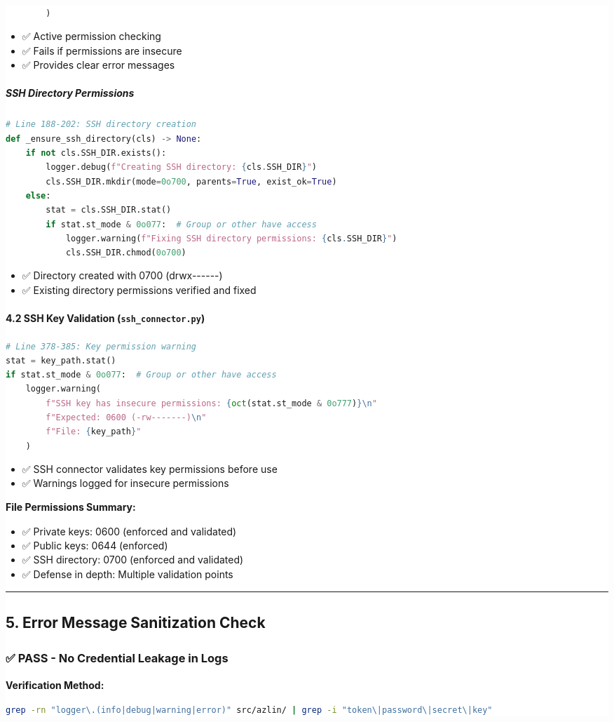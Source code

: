 ```python
        )
```
- ✅ Active permission checking
- ✅ Fails if permissions are insecure
- ✅ Provides clear error messages

##### SSH Directory Permissions
```python
# Line 188-202: SSH directory creation
def _ensure_ssh_directory(cls) -> None:
    if not cls.SSH_DIR.exists():
        logger.debug(f"Creating SSH directory: {cls.SSH_DIR}")
        cls.SSH_DIR.mkdir(mode=0o700, parents=True, exist_ok=True)
    else:
        stat = cls.SSH_DIR.stat()
        if stat.st_mode & 0o077:  # Group or other have access
            logger.warning(f"Fixing SSH directory permissions: {cls.SSH_DIR}")
            cls.SSH_DIR.chmod(0o700)
```
- ✅ Directory created with 0700 (drwx------)
- ✅ Existing directory permissions verified and fixed

#### 4.2 SSH Key Validation (`ssh_connector.py`)
```python
# Line 378-385: Key permission warning
stat = key_path.stat()
if stat.st_mode & 0o077:  # Group or other have access
    logger.warning(
        f"SSH key has insecure permissions: {oct(stat.st_mode & 0o777)}\n"
        f"Expected: 0600 (-rw-------)\n"
        f"File: {key_path}"
    )
```
- ✅ SSH connector validates key permissions before use
- ✅ Warnings logged for insecure permissions

**File Permissions Summary:**
- ✅ Private keys: 0600 (enforced and validated)
- ✅ Public keys: 0644 (enforced)
- ✅ SSH directory: 0700 (enforced and validated)
- ✅ Defense in depth: Multiple validation points

---

## 5. Error Message Sanitization Check

### ✅ PASS - No Credential Leakage in Logs

**Verification Method:**
```bash
grep -rn "logger\.(info|debug|warning|error)" src/azlin/ | grep -i "token\|password\|secret\|key"
```

